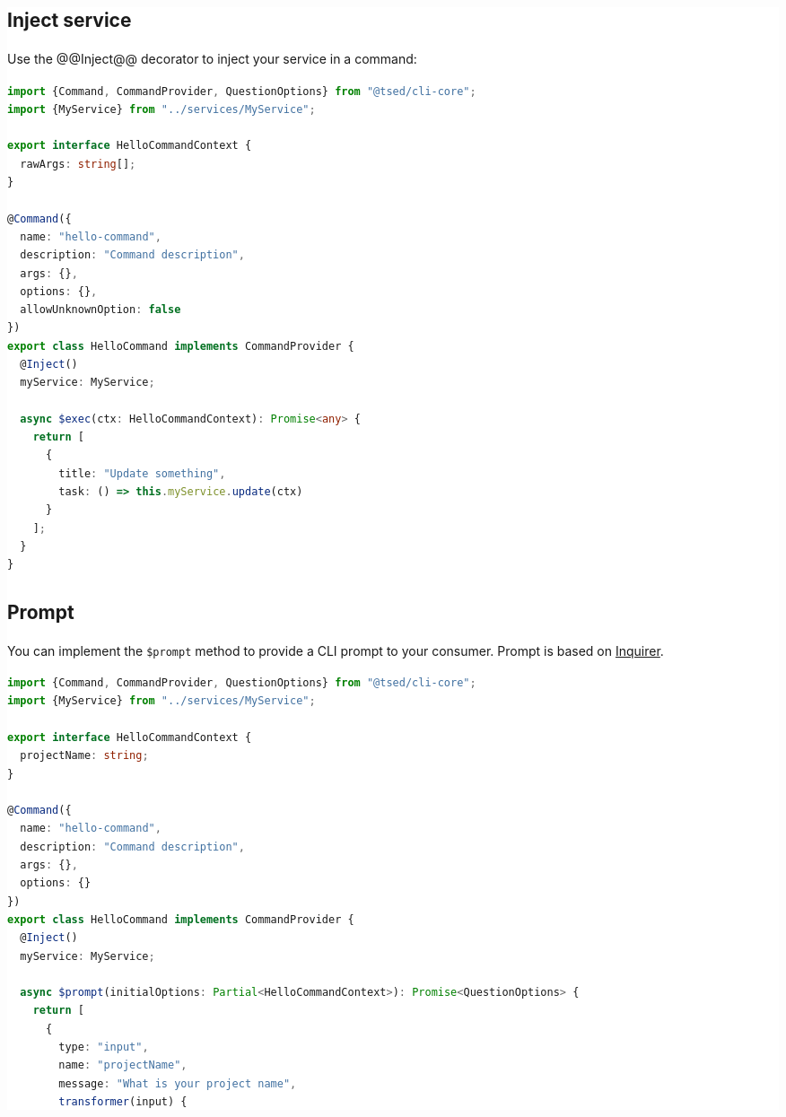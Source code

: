 ## Inject service

Use the @@Inject@@ decorator to inject your service in a command:

```typescript
import {Command, CommandProvider, QuestionOptions} from "@tsed/cli-core";
import {MyService} from "../services/MyService";

export interface HelloCommandContext {
  rawArgs: string[];
}

@Command({
  name: "hello-command",
  description: "Command description",
  args: {},
  options: {},
  allowUnknownOption: false
})
export class HelloCommand implements CommandProvider {
  @Inject()
  myService: MyService;

  async $exec(ctx: HelloCommandContext): Promise<any> {
    return [
      {
        title: "Update something",
        task: () => this.myService.update(ctx)
      }
    ];
  }
}
```

## Prompt

You can implement the `$prompt` method to provide a CLI prompt to your consumer. Prompt is based 
on [Inquirer](https://www.npmjs.com/package/inquirer).

```typescript
import {Command, CommandProvider, QuestionOptions} from "@tsed/cli-core";
import {MyService} from "../services/MyService";

export interface HelloCommandContext {
  projectName: string;
}

@Command({
  name: "hello-command",
  description: "Command description",
  args: {},
  options: {}
})
export class HelloCommand implements CommandProvider {
  @Inject()
  myService: MyService;
  
  async $prompt(initialOptions: Partial<HelloCommandContext>): Promise<QuestionOptions> {
    return [
      {
        type: "input",
        name: "projectName",
        message: "What is your project name",
        transformer(input) {
```